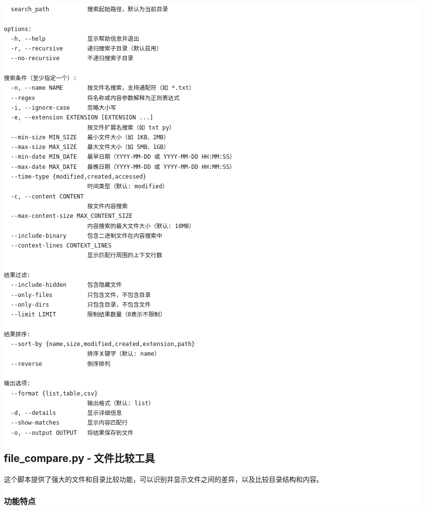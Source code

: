 ```
  search_path           搜索起始路径，默认为当前目录

options:
  -h, --help            显示帮助信息并退出
  -r, --recursive       递归搜索子目录（默认启用）
  --no-recursive        不递归搜索子目录

搜索条件（至少指定一个）:
  -n, --name NAME       按文件名搜索，支持通配符（如 *.txt）
  --regex               将名称或内容参数解释为正则表达式
  -i, --ignore-case     忽略大小写
  -e, --extension EXTENSION [EXTENSION ...]
                        按文件扩展名搜索（如 txt py）
  --min-size MIN_SIZE   最小文件大小（如 1KB、2MB）
  --max-size MAX_SIZE   最大文件大小（如 5MB、1GB）
  --min-date MIN_DATE   最早日期（YYYY-MM-DD 或 YYYY-MM-DD HH:MM:SS）
  --max-date MAX_DATE   最晚日期（YYYY-MM-DD 或 YYYY-MM-DD HH:MM:SS）
  --time-type {modified,created,accessed}
                        时间类型（默认: modified）
  -c, --content CONTENT
                        按文件内容搜索
  --max-content-size MAX_CONTENT_SIZE
                        内容搜索的最大文件大小（默认: 10MB）
  --include-binary      包含二进制文件在内容搜索中
  --context-lines CONTEXT_LINES
                        显示匹配行周围的上下文行数

结果过滤:
  --include-hidden      包含隐藏文件
  --only-files          只包含文件，不包含目录
  --only-dirs           只包含目录，不包含文件
  --limit LIMIT         限制结果数量（0表示不限制）

结果排序:
  --sort-by {name,size,modified,created,extension,path}
                        排序关键字（默认: name）
  --reverse             倒序排列

输出选项:
  --format {list,table,csv}
                        输出格式（默认: list）
  -d, --details         显示详细信息
  --show-matches        显示内容匹配行
  -o, --output OUTPUT   将结果保存到文件
```

## file_compare.py - 文件比较工具

这个脚本提供了强大的文件和目录比较功能，可以识别并显示文件之间的差异，以及比较目录结构和内容。

### 功能特点
